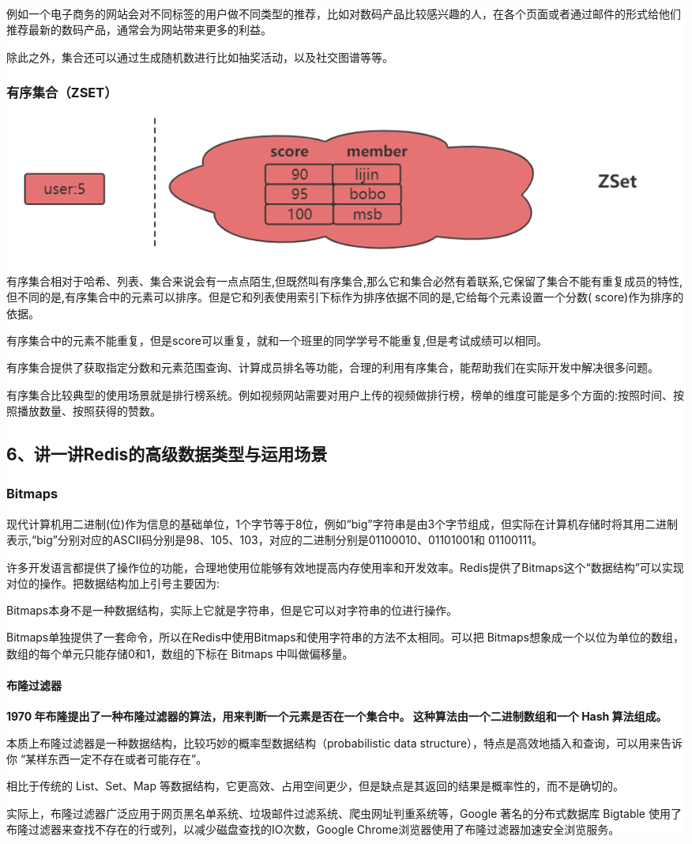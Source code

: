 例如一个电子商务的网站会对不同标签的用户做不同类型的推荐，比如对数码产品比较感兴趣的人，在各个页面或者通过邮件的形式给他们推荐最新的数码产品，通常会为网站带来更多的利益。

除此之外，集合还可以通过生成随机数进行比如抽奖活动，以及社交图谱等等。

### 有序集合（ZSET）

![image.png](./pic/a6b1b4026192a29aeda37690e7be0cfe.png)

有序集合相对于哈希、列表、集合来说会有一点点陌生,但既然叫有序集合,那么它和集合必然有着联系,它保留了集合不能有重复成员的特性,但不同的是,有序集合中的元素可以排序。但是它和列表使用索引下标作为排序依据不同的是,它给每个元素设置一个分数( score)作为排序的依据。

有序集合中的元素不能重复，但是score可以重复，就和一个班里的同学学号不能重复,但是考试成绩可以相同。

有序集合提供了获取指定分数和元素范围查询、计算成员排名等功能，合理的利用有序集合，能帮助我们在实际开发中解决很多问题。

有序集合比较典型的使用场景就是排行榜系统。例如视频网站需要对用户上传的视频做排行榜，榜单的维度可能是多个方面的:按照时间、按照播放数量、按照获得的赞数。

## 6、讲一讲Redis的高级数据类型与运用场景

### Bitmaps

现代计算机用二进制(位)作为信息的基础单位，1个字节等于8位，例如“big”字符串是由3个字节组成，但实际在计算机存储时将其用二进制表示,“big”分别对应的ASCII码分别是98、105、103，对应的二进制分别是01100010、01101001和 01100111。

许多开发语言都提供了操作位的功能，合理地使用位能够有效地提高内存使用率和开发效率。Redis提供了Bitmaps这个“数据结构”可以实现对位的操作。把数据结构加上引号主要因为:

Bitmaps本身不是一种数据结构，实际上它就是字符串，但是它可以对字符串的位进行操作。

Bitmaps单独提供了一套命令，所以在Redis中使用Bitmaps和使用字符串的方法不太相同。可以把 Bitmaps想象成一个以位为单位的数组，数组的每个单元只能存储0和1，数组的下标在 Bitmaps 中叫做偏移量。

#### 布隆过滤器

**1970 年布隆提出了一种布隆过滤器的算法，用来判断一个元素是否在一个集合中。
这种算法由一个二进制数组和一个 Hash 算法组成。**

本质上布隆过滤器是一种数据结构，比较巧妙的概率型数据结构（probabilistic data structure），特点是高效地插入和查询，可以用来告诉你 “某样东西一定不存在或者可能存在”。

相比于传统的 List、Set、Map 等数据结构，它更高效、占用空间更少，但是缺点是其返回的结果是概率性的，而不是确切的。

实际上，布隆过滤器广泛应用于网页黑名单系统、垃圾邮件过滤系统、爬虫网址判重系统等，Google 著名的分布式数据库 Bigtable 使用了布隆过滤器来查找不存在的行或列，以减少磁盘查找的IO次数，Google Chrome浏览器使用了布隆过滤器加速安全浏览服务。
